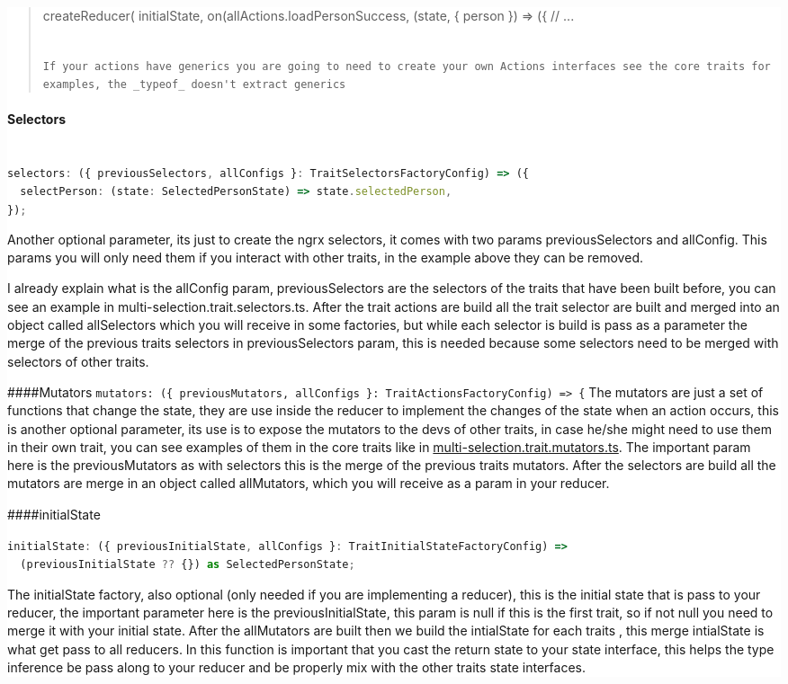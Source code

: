 >    createReducer(
>       initialState,
>       on(allActions.loadPersonSuccess, (state, { person }) => ({
>    // ...
> ```
>
> If your actions have generics you are going to need to create your own Actions interfaces see the core traits for examples, the _typeof_ doesn't extract generics

#### Selectors

```typescript

selectors: ({ previousSelectors, allConfigs }: TraitSelectorsFactoryConfig) => ({
  selectPerson: (state: SelectedPersonState) => state.selectedPerson,
});
```

Another optional parameter, its just to create the ngrx selectors, it comes with two params previousSelectors and allConfig. This params you will only need them if you interact with other traits, in the example above they can be removed.

I already explain what is the allConfig param, previousSelectors are the selectors of the traits that have been built before, you can see an example in multi-selection.trait.selectors.ts. After the trait actions are build all the trait selector are built and merged into an object called allSelectors which you will receive in some factories, but while each selector is build is pass as a parameter the merge of the previous traits selectors in previousSelectors param, this is needed because some selectors need to be merged with selectors of other traits.

####Mutators
```mutators: ({ previousMutators, allConfigs }: TraitActionsFactoryConfig) => {```
The mutators are just a set of functions that change the state, they are use inside the reducer to implement the changes of the state when an action occurs, this is another optional parameter, its use is to expose the mutators to the devs of other traits, in case he/she might need to use them in their own trait, you can see examples of them in the core traits like in [multi-selection.trait.mutators.ts](traits/multi-selection/multi-selection.trait.mutators.ts). The important param here is the previousMutators as with selectors this is the merge of the previous traits mutators. After the selectors are build all the mutators are merge in an object called allMutators, which you will receive as a param in your reducer.

####initialState

```typescript
initialState: ({ previousInitialState, allConfigs }: TraitInitialStateFactoryConfig) =>
  (previousInitialState ?? {}) as SelectedPersonState;
```

The initialState factory, also optional (only needed if you are implementing a reducer), this is the initial state that is pass to your reducer, the important parameter here is the previousInitialState, this param is null if this is the first trait, so if not null you need to merge it with your initial state. After the allMutators are built then we build the intialState for each traits , this merge intialState is what get pass to all reducers. In this function is important that you cast the return state to your state interface, this helps the type inference be pass along to your reducer and be properly mix with the other traits state interfaces.
